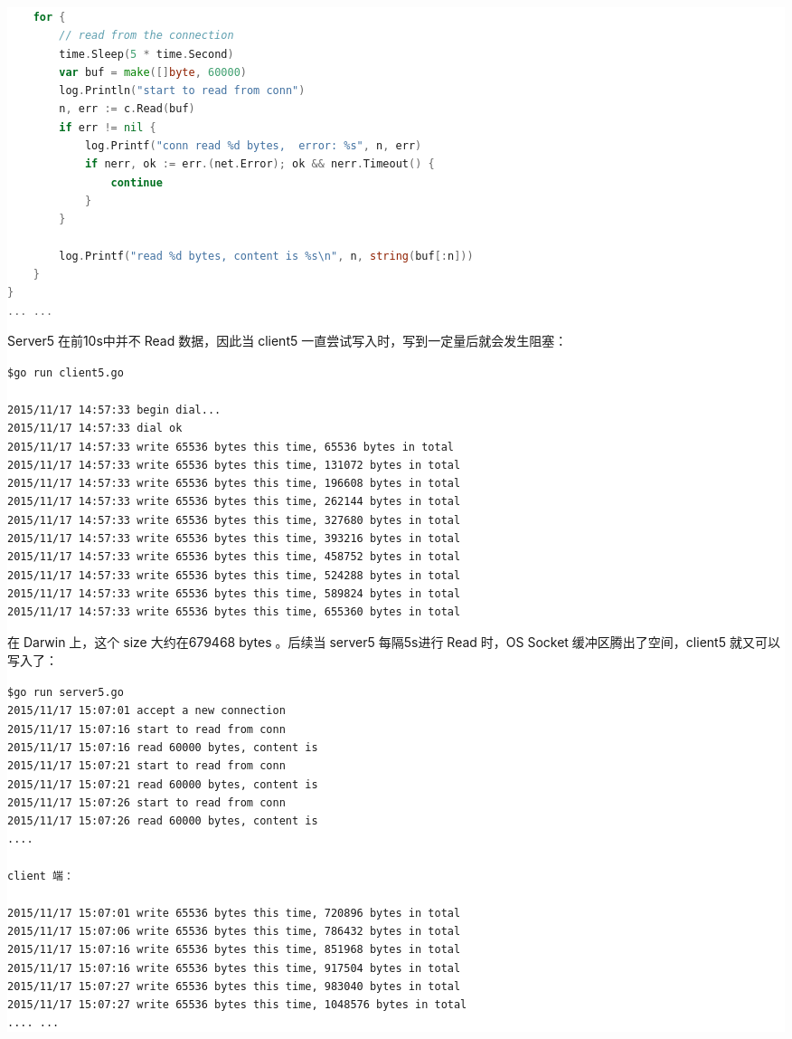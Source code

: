 ```go
    for {
        // read from the connection
        time.Sleep(5 * time.Second)
        var buf = make([]byte, 60000)
        log.Println("start to read from conn")
        n, err := c.Read(buf)
        if err != nil {
            log.Printf("conn read %d bytes,  error: %s", n, err)
            if nerr, ok := err.(net.Error); ok && nerr.Timeout() {
                continue
            }
        }

        log.Printf("read %d bytes, content is %s\n", n, string(buf[:n]))
    }
}
... ...
```

Server5 在前10s中并不 Read 数据，因此当 client5 一直尝试写入时，写到一定量后就会发生阻塞：

```shell
$go run client5.go

2015/11/17 14:57:33 begin dial...
2015/11/17 14:57:33 dial ok
2015/11/17 14:57:33 write 65536 bytes this time, 65536 bytes in total
2015/11/17 14:57:33 write 65536 bytes this time, 131072 bytes in total
2015/11/17 14:57:33 write 65536 bytes this time, 196608 bytes in total
2015/11/17 14:57:33 write 65536 bytes this time, 262144 bytes in total
2015/11/17 14:57:33 write 65536 bytes this time, 327680 bytes in total
2015/11/17 14:57:33 write 65536 bytes this time, 393216 bytes in total
2015/11/17 14:57:33 write 65536 bytes this time, 458752 bytes in total
2015/11/17 14:57:33 write 65536 bytes this time, 524288 bytes in total
2015/11/17 14:57:33 write 65536 bytes this time, 589824 bytes in total
2015/11/17 14:57:33 write 65536 bytes this time, 655360 bytes in total

```

在 Darwin 上，这个 size 大约在679468 bytes 。后续当 server5 每隔5s进行 Read 时，OS Socket 缓冲区腾出了空间，client5 就又可以写入了：

```shell
$go run server5.go
2015/11/17 15:07:01 accept a new connection
2015/11/17 15:07:16 start to read from conn
2015/11/17 15:07:16 read 60000 bytes, content is
2015/11/17 15:07:21 start to read from conn
2015/11/17 15:07:21 read 60000 bytes, content is
2015/11/17 15:07:26 start to read from conn
2015/11/17 15:07:26 read 60000 bytes, content is
....

client 端：

2015/11/17 15:07:01 write 65536 bytes this time, 720896 bytes in total
2015/11/17 15:07:06 write 65536 bytes this time, 786432 bytes in total
2015/11/17 15:07:16 write 65536 bytes this time, 851968 bytes in total
2015/11/17 15:07:16 write 65536 bytes this time, 917504 bytes in total
2015/11/17 15:07:27 write 65536 bytes this time, 983040 bytes in total
2015/11/17 15:07:27 write 65536 bytes this time, 1048576 bytes in total
.... ...

```
